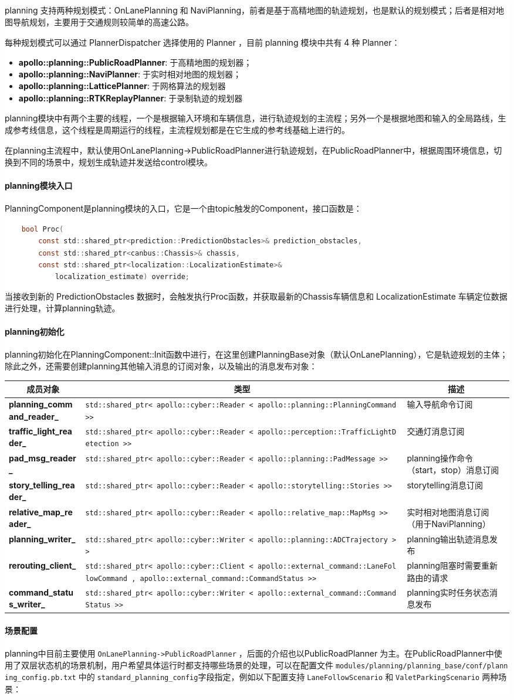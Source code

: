 planning 支持两种规划模式：OnLanePlanning 和 NaviPlanning，前者是基于高精地图的轨迹规划，也是默认的规划模式；后者是相对地图导航规划，主要用于交通规则较简单的高速公路。

每种规划模式可以通过 PlannerDispatcher 选择使用的 Planner ，目前 planning 模块中共有 4 种 Planner：

- **apollo::planning::PublicRoadPlanner**: 于高精地图的规划器；
- **apollo::planning::NaviPlanner**: 于实时相对地图的规划器；
- **apollo::planning::LatticePlanner**: 于网格算法的规划器
- **apollo::planning::RTKReplayPlanner**: 于录制轨迹的规划器

planning模块中有两个主要的线程，一个是根据输入环境和车辆信息，进行轨迹规划的主流程；另外一个是根据地图和输入的全局路线，生成参考线信息，这个线程是周期运行的线程，主流程规划都是在它生成的参考线基础上进行的。

在planning主流程中，默认使用OnLanePlanning->PublicRoadPlanner进行轨迹规划，在PublicRoadPlanner中，根据周围环境信息，切换到不同的场景中，规划生成轨迹并发送给control模块。

#### planning模块入口

PlanningComponent是planning模块的入口，它是一个由topic触发的Component，接口函数是：

```C
    bool Proc(
        const std::shared_ptr<prediction::PredictionObstacles>& prediction_obstacles,
        const std::shared_ptr<canbus::Chassis>& chassis,
        const std::shared_ptr<localization::LocalizationEstimate>&
            localization_estimate) override;
```

当接收到新的 PredictionObstacles 数据时，会触发执行Proc函数，并获取最新的Chassis车辆信息和 LocalizationEstimate 车辆定位数据进行处理，计算planning轨迹。

#### planning初始化

planning初始化在PlanningComponent::Init函数中进行，在这里创建PlanningBase对象（默认OnLanePlanning），它是轨迹规划的主体；除此之外，还需要创建planning其他输入消息的订阅对象，以及输出的消息发布对象：

| 成员对象                      | 类型                                                                                                                                | 描述                                     |
| ----------------------------- | ----------------------------------------------------------------------------------------------------------------------------------- | ---------------------------------------- |
| **planning_command_reader\_** | `std::shared_ptr< apollo::cyber::Reader < apollo::planning::PlanningCommand >>`                                                     | 输入导航命令订阅                         |
| **traffic_light_reader\_**    | `std::shared_ptr< apollo::cyber::Reader < apollo::perception::TrafficLightDetection >>`                                             | 交通灯消息订阅                           |
| **pad_msg_reader\_**          | `std::shared_ptr< apollo::cyber::Reader < apollo::planning::PadMessage >>`                                                          | planning操作命令（start，stop）消息订阅  |
| **story_telling_reader\_**    | `std::shared_ptr< apollo::cyber::Reader < apollo::storytelling::Stories >>`                                                         | storytelling消息订阅                     |
| **relative_map_reader\_**     | `std::shared_ptr< apollo::cyber::Reader < apollo::relative_map::MapMsg >>`                                                          | 实时相对地图消息订阅（用于NaviPlanning） |
| **planning_writer\_**         | `std::shared_ptr< apollo::cyber::Writer < apollo::planning::ADCTrajectory >>`                                                       | planning输出轨迹消息发布                 |
| **rerouting_client\_**        | `std::shared_ptr< apollo::cyber::Client < apollo::external_command::LaneFollowCommand , apollo::external_command::CommandStatus >>` | planning阻塞时需要重新路由的请求         |
| **command_status_writer\_**   | `std::shared_ptr< apollo::cyber::Writer < apollo::external_command::CommandStatus >>`                                               | planning实时任务状态消息发布             |

#### 场景配置

planning中目前主要使用 `OnLanePlanning->PublicRoadPlanner` ，后面的介绍也以PublicRoadPlanner 为主。在PublicRoadPlanner中使用了双层状态机的场景机制，用户希望具体运行时都支持哪些场景的处理，可以在配置文件 `modules/planning/planning_base/conf/planning_config.pb.txt` 中的 `standard_planning_config`字段指定，例如以下配置支持 `LaneFollowScenario` 和 `ValetParkingScenario` 两种场景：
